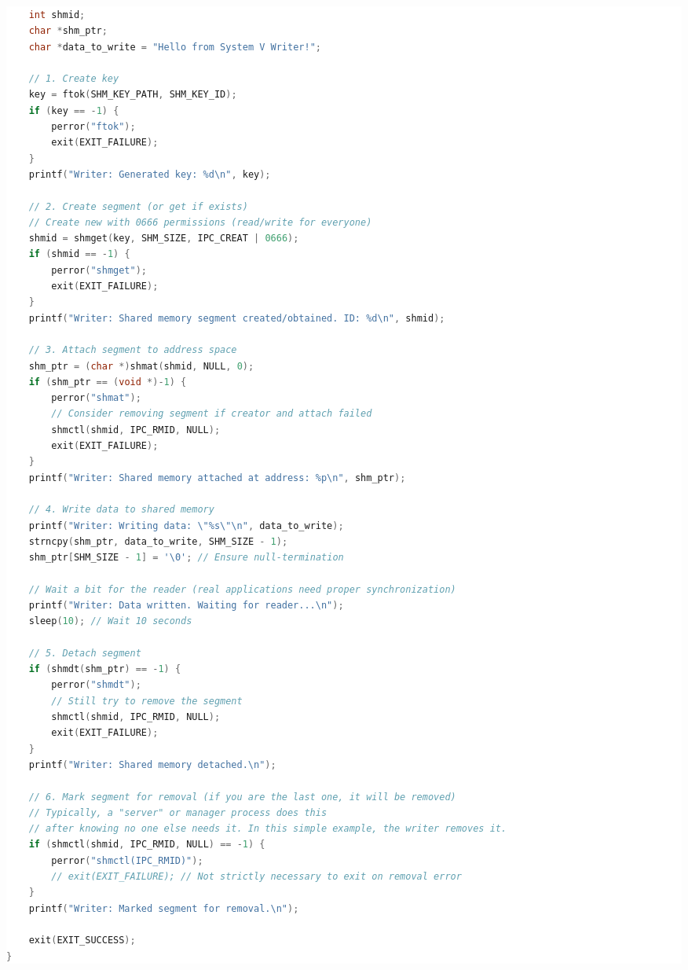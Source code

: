 ```c
    int shmid;
    char *shm_ptr;
    char *data_to_write = "Hello from System V Writer!";

    // 1. Create key
    key = ftok(SHM_KEY_PATH, SHM_KEY_ID);
    if (key == -1) {
        perror("ftok");
        exit(EXIT_FAILURE);
    }
    printf("Writer: Generated key: %d\n", key);

    // 2. Create segment (or get if exists)
    // Create new with 0666 permissions (read/write for everyone)
    shmid = shmget(key, SHM_SIZE, IPC_CREAT | 0666);
    if (shmid == -1) {
        perror("shmget");
        exit(EXIT_FAILURE);
    }
    printf("Writer: Shared memory segment created/obtained. ID: %d\n", shmid);

    // 3. Attach segment to address space
    shm_ptr = (char *)shmat(shmid, NULL, 0);
    if (shm_ptr == (void *)-1) {
        perror("shmat");
        // Consider removing segment if creator and attach failed
        shmctl(shmid, IPC_RMID, NULL);
        exit(EXIT_FAILURE);
    }
    printf("Writer: Shared memory attached at address: %p\n", shm_ptr);

    // 4. Write data to shared memory
    printf("Writer: Writing data: \"%s\"\n", data_to_write);
    strncpy(shm_ptr, data_to_write, SHM_SIZE - 1);
    shm_ptr[SHM_SIZE - 1] = '\0'; // Ensure null-termination

    // Wait a bit for the reader (real applications need proper synchronization)
    printf("Writer: Data written. Waiting for reader...\n");
    sleep(10); // Wait 10 seconds

    // 5. Detach segment
    if (shmdt(shm_ptr) == -1) {
        perror("shmdt");
        // Still try to remove the segment
        shmctl(shmid, IPC_RMID, NULL);
        exit(EXIT_FAILURE);
    }
    printf("Writer: Shared memory detached.\n");

    // 6. Mark segment for removal (if you are the last one, it will be removed)
    // Typically, a "server" or manager process does this
    // after knowing no one else needs it. In this simple example, the writer removes it.
    if (shmctl(shmid, IPC_RMID, NULL) == -1) {
        perror("shmctl(IPC_RMID)");
        // exit(EXIT_FAILURE); // Not strictly necessary to exit on removal error
    }
    printf("Writer: Marked segment for removal.\n");

    exit(EXIT_SUCCESS);
}
```
